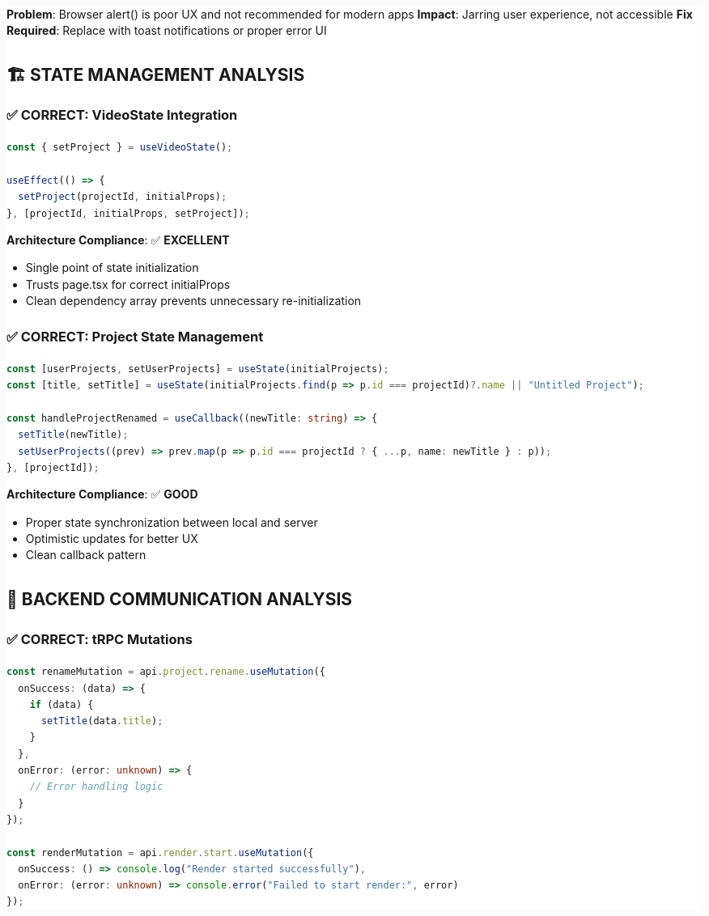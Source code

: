 **Problem**: Browser alert() is poor UX and not recommended for modern apps
**Impact**: Jarring user experience, not accessible
**Fix Required**: Replace with toast notifications or proper error UI

## 🏗️ **STATE MANAGEMENT ANALYSIS**

### **✅ CORRECT: VideoState Integration**
```typescript
const { setProject } = useVideoState();

useEffect(() => {
  setProject(projectId, initialProps);
}, [projectId, initialProps, setProject]);
```

**Architecture Compliance**: ✅ **EXCELLENT**
- Single point of state initialization
- Trusts page.tsx for correct initialProps
- Clean dependency array prevents unnecessary re-initialization

### **✅ CORRECT: Project State Management**
```typescript
const [userProjects, setUserProjects] = useState(initialProjects);
const [title, setTitle] = useState(initialProjects.find(p => p.id === projectId)?.name || "Untitled Project");

const handleProjectRenamed = useCallback((newTitle: string) => {
  setTitle(newTitle);
  setUserProjects((prev) => prev.map(p => p.id === projectId ? { ...p, name: newTitle } : p));
}, [projectId]);
```

**Architecture Compliance**: ✅ **GOOD**
- Proper state synchronization between local and server
- Optimistic updates for better UX
- Clean callback pattern

## 🚀 **BACKEND COMMUNICATION ANALYSIS**

### **✅ CORRECT: tRPC Mutations**
```typescript
const renameMutation = api.project.rename.useMutation({
  onSuccess: (data) => {
    if (data) {
      setTitle(data.title);
    }
  },
  onError: (error: unknown) => {
    // Error handling logic
  }
});

const renderMutation = api.render.start.useMutation({
  onSuccess: () => console.log("Render started successfully"),
  onError: (error: unknown) => console.error("Failed to start render:", error)
});
```
